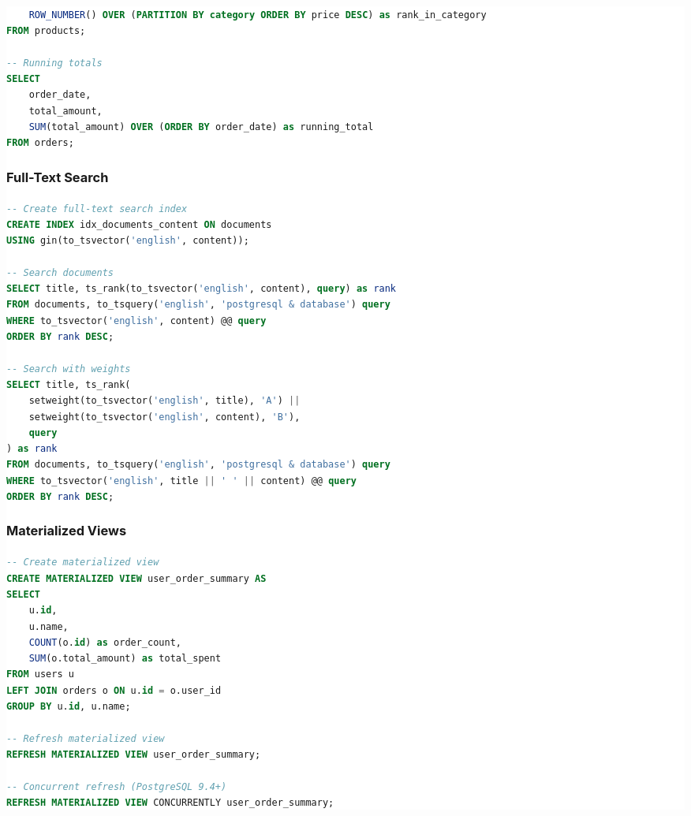 ```sql
    ROW_NUMBER() OVER (PARTITION BY category ORDER BY price DESC) as rank_in_category
FROM products;

-- Running totals
SELECT 
    order_date,
    total_amount,
    SUM(total_amount) OVER (ORDER BY order_date) as running_total
FROM orders;
```

### Full-Text Search

```sql
-- Create full-text search index
CREATE INDEX idx_documents_content ON documents 
USING gin(to_tsvector('english', content));

-- Search documents
SELECT title, ts_rank(to_tsvector('english', content), query) as rank
FROM documents, to_tsquery('english', 'postgresql & database') query
WHERE to_tsvector('english', content) @@ query
ORDER BY rank DESC;

-- Search with weights
SELECT title, ts_rank(
    setweight(to_tsvector('english', title), 'A') ||
    setweight(to_tsvector('english', content), 'B'),
    query
) as rank
FROM documents, to_tsquery('english', 'postgresql & database') query
WHERE to_tsvector('english', title || ' ' || content) @@ query
ORDER BY rank DESC;
```

### Materialized Views

```sql
-- Create materialized view
CREATE MATERIALIZED VIEW user_order_summary AS
SELECT 
    u.id,
    u.name,
    COUNT(o.id) as order_count,
    SUM(o.total_amount) as total_spent
FROM users u
LEFT JOIN orders o ON u.id = o.user_id
GROUP BY u.id, u.name;

-- Refresh materialized view
REFRESH MATERIALIZED VIEW user_order_summary;

-- Concurrent refresh (PostgreSQL 9.4+)
REFRESH MATERIALIZED VIEW CONCURRENTLY user_order_summary;
```

